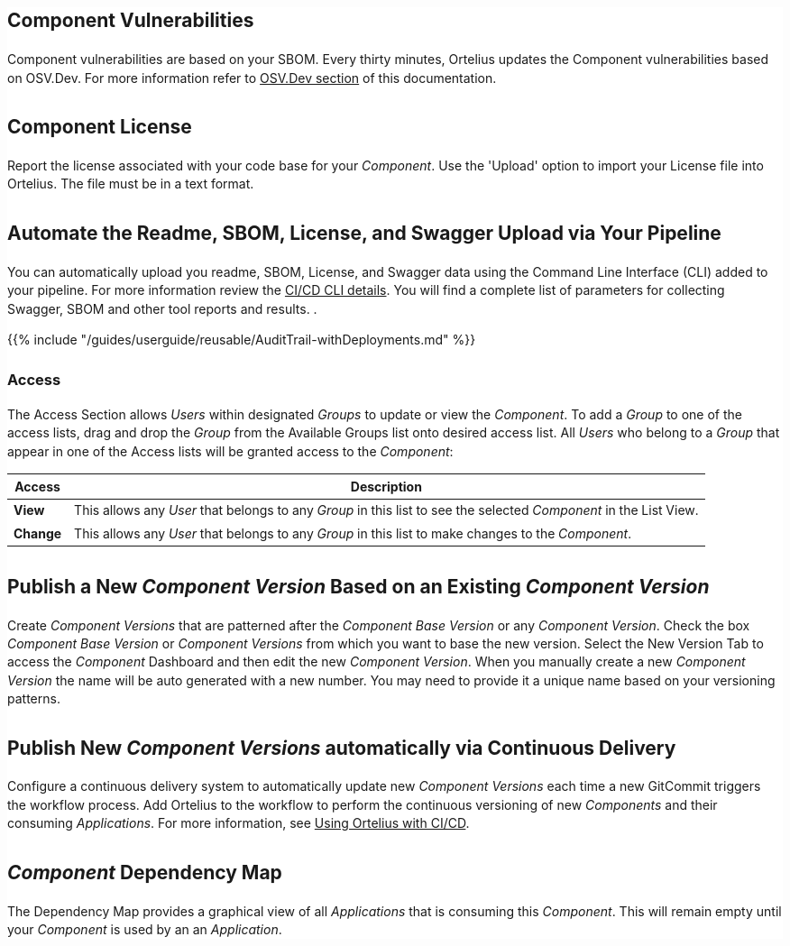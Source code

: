 ## Component Vulnerabilities  

Component vulnerabilities are based on your SBOM. Every thirty minutes, Ortelius updates the Component vulnerabilities based on OSV.Dev. For more information refer to [OSV.Dev section](/guides/userguide/integrations/osvdev/) of this documentation.

## Component License

Report the license associated with your code base for your _Component_. Use the 'Upload' option to import your License file into Ortelius. The file must be in a text format.

## Automate the Readme, SBOM, License, and Swagger Upload via Your Pipeline

You can automatically upload you readme, SBOM, License, and Swagger data using the Command Line Interface (CLI) added to your pipeline. For more information review the [CI/CD CLI details](https://github.com/ortelius/ortelius-cli/blob/main/doc/dh.md). You will find a complete list of parameters for collecting Swagger, SBOM and other tool reports and results. .

{{% include "/guides/userguide/reusable/AuditTrail-withDeployments.md" %}}

### Access

The Access Section allows _Users_ within designated _Groups_ to update or view the _Component_. To add a _Group_ to one of the access lists, drag and drop the _Group_ from the Available Groups list onto desired access list. All _Users_ who belong to a _Group_ that appear in one of the Access lists will be granted access to the _Component_:

| Access     | Description                                                                                                       |
|------------|-------------------------------------------------------------------------------------------------------------------|
| **View**   | This allows any _User_ that belongs to any _Group_ in this list to see the selected _Component_ in the List View. |
| **Change** | This allows any _User_ that belongs to any _Group_ in this list to make changes to the _Component_.               |

## Publish a New _Component Version_ Based on an Existing _Component Version_

Create _Component Versions_ that are patterned after the _Component Base Version_ or any _Component Version_. Check the box _Component Base Version_ or _Component Versions_ from which you want to base the new version. Select the New Version Tab to access the _Component_ Dashboard and then edit the new _Component Version_. When you manually create a new _Component Version_ the name will be auto generated with a new number. You may need to provide it a unique name based on your versioning patterns.

## Publish New _Component Versions_ automatically via Continuous Delivery

Configure a continuous delivery system to automatically update new _Component Versions_ each time a new GitCommit triggers the workflow process.  Add Ortelius to the workflow to perform the continuous versioning of new _Components_ and their consuming _Applications_.  For more information, see [Using Ortelius with CI/CD](/guides/userguide/integrations/ci-cd_integrations/).

## _Component_ Dependency Map

The Dependency Map provides a graphical view of all _Applications_ that is consuming this _Component_. This will remain empty until your  _Component_ is used by an an _Application_.
